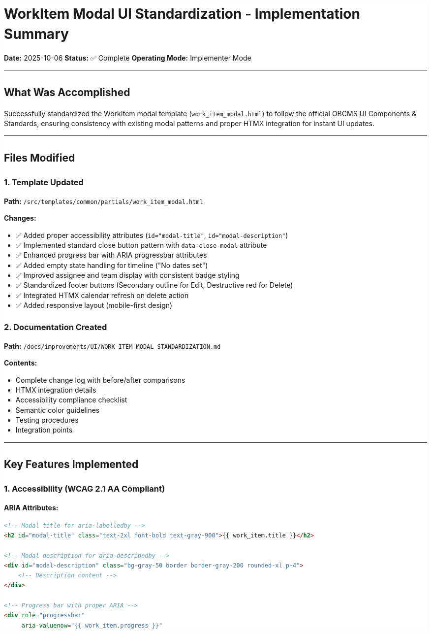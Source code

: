# WorkItem Modal UI Standardization - Implementation Summary

**Date:** 2025-10-06
**Status:** ✅ Complete
**Operating Mode:** Implementer Mode

---

## What Was Accomplished

Successfully standardized the WorkItem modal template (`work_item_modal.html`) to follow the official OBCMS UI Components & Standards, ensuring consistency with existing modal patterns and proper HTMX integration for instant UI updates.

---

## Files Modified

### 1. Template Updated
**Path:** `/src/templates/common/partials/work_item_modal.html`

**Changes:**
- ✅ Added proper accessibility attributes (`id="modal-title"`, `id="modal-description"`)
- ✅ Implemented standard close button pattern with `data-close-modal` attribute
- ✅ Enhanced progress bar with ARIA progressbar attributes
- ✅ Added empty state handling for timeline ("No dates set")
- ✅ Improved assignee and team display with consistent badge styling
- ✅ Standardized footer buttons (Secondary outline for Edit, Destructive red for Delete)
- ✅ Integrated HTMX calendar refresh on delete action
- ✅ Added responsive layout (mobile-first design)

### 2. Documentation Created
**Path:** `/docs/improvements/UI/WORK_ITEM_MODAL_STANDARDIZATION.md`

**Contents:**
- Complete change log with before/after comparisons
- HTMX integration details
- Accessibility compliance checklist
- Semantic color guidelines
- Testing procedures
- Integration points

---

## Key Features Implemented

### 1. Accessibility (WCAG 2.1 AA Compliant)

**ARIA Attributes:**
```html
<!-- Modal title for aria-labelledby -->
<h2 id="modal-title" class="text-2xl font-bold text-gray-900">{{ work_item.title }}</h2>

<!-- Modal description for aria-describedby -->
<div id="modal-description" class="bg-gray-50 border border-gray-200 rounded-xl p-4">
    <!-- Description content -->
</div>

<!-- Progress bar with proper ARIA -->
<div role="progressbar"
     aria-valuenow="{{ work_item.progress }}"
```